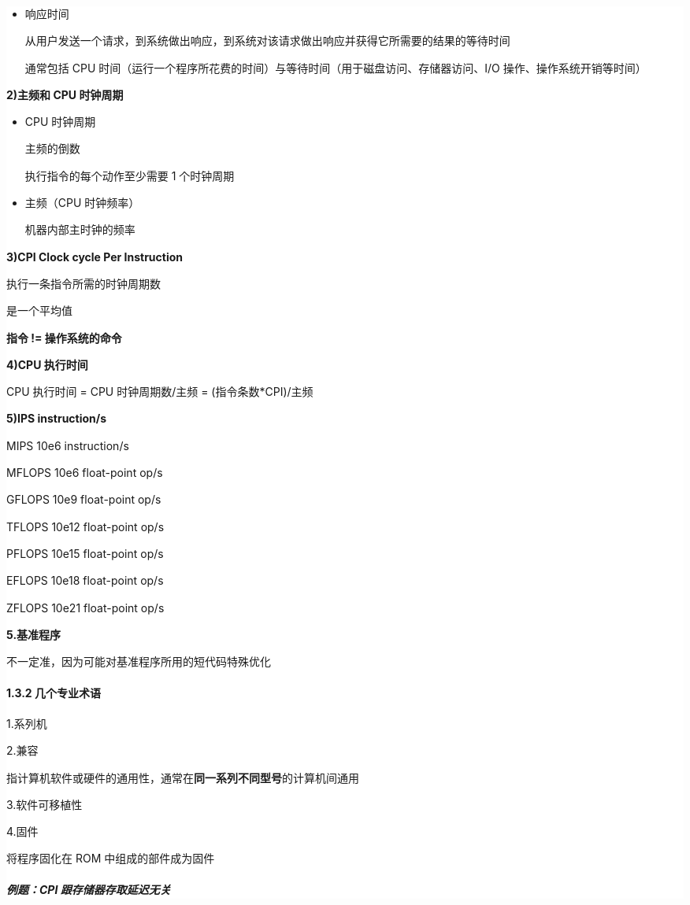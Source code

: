 + 响应时间

    从用户发送一个请求，到系统做出响应，到系统对该请求做出响应并获得它所需要的结果的等待时间

    通常包括 CPU 时间（运行一个程序所花费的时间）与等待时间（用于磁盘访问、存储器访问、I/O 操作、操作系统开销等时间）

**2)主频和 CPU 时钟周期**

+ CPU 时钟周期

    主频的倒数

    执行指令的每个动作至少需要 1 个时钟周期

+ 主频（CPU 时钟频率）

    机器内部主时钟的频率

**3)CPI Clock cycle Per Instruction**

执行一条指令所需的时钟周期数

是一个平均值

**指令 != 操作系统的命令**

**4)CPU 执行时间**

CPU 执行时间 = CPU 时钟周期数/主频 = (指令条数*CPI)/主频

**5)IPS instruction/s**

MIPS 10e6 instruction/s

MFLOPS 10e6 float-point op/s

GFLOPS 10e9 float-point op/s

TFLOPS 10e12 float-point op/s

PFLOPS 10e15 float-point op/s

EFLOPS 10e18 float-point op/s

ZFLOPS 10e21 float-point op/s

**5.基准程序**

不一定准，因为可能对基准程序所用的短代码特殊优化

#### 1.3.2 几个专业术语

1.系列机

2.兼容

指计算机软件或硬件的通用性，通常在**同一系列不同型号**的计算机间通用

3.软件可移植性

4.固件

将程序固化在 ROM 中组成的部件成为固件

##### 例题：CPI 跟存储器存取延迟无关
